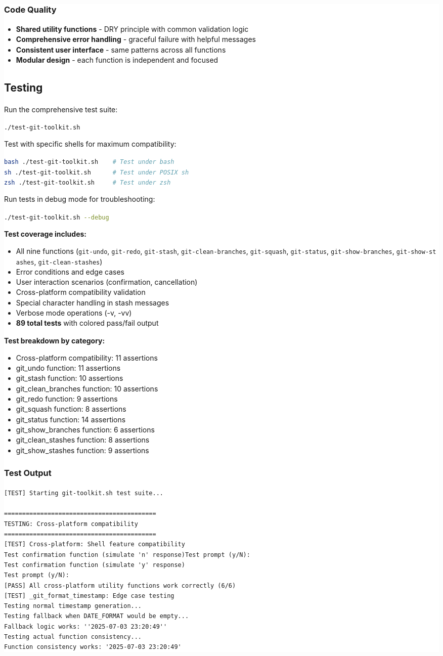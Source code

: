 ### Code Quality
- **Shared utility functions** - DRY principle with common validation logic
- **Comprehensive error handling** - graceful failure with helpful messages
- **Consistent user interface** - same patterns across all functions
- **Modular design** - each function is independent and focused

## Testing

Run the comprehensive test suite:
```bash
./test-git-toolkit.sh
```

Test with specific shells for maximum compatibility:
```bash
bash ./test-git-toolkit.sh    # Test under bash
sh ./test-git-toolkit.sh      # Test under POSIX sh
zsh ./test-git-toolkit.sh     # Test under zsh
```

Run tests in debug mode for troubleshooting:
```bash
./test-git-toolkit.sh --debug
```

**Test coverage includes:**
- All nine functions (`git-undo`, `git-redo`, `git-stash`, `git-clean-branches`, `git-squash`, `git-status`, `git-show-branches`, `git-show-stashes`, `git-clean-stashes`)
- Error conditions and edge cases
- User interaction scenarios (confirmation, cancellation)
- Cross-platform compatibility validation
- Special character handling in stash messages
- Verbose mode operations (-v, -vv)
- **89 total tests** with colored pass/fail output

**Test breakdown by category:**
- Cross-platform compatibility: 11 assertions
- git_undo function: 11 assertions
- git_stash function: 10 assertions  
- git_clean_branches function: 10 assertions
- git_redo function: 9 assertions
- git_squash function: 8 assertions
- git_status function: 14 assertions
- git_show_branches function: 6 assertions
- git_clean_stashes function: 8 assertions
- git_show_stashes function: 9 assertions

### Test Output

```
[TEST] Starting git-toolkit.sh test suite...

==========================================
TESTING: Cross-platform compatibility
==========================================
[TEST] Cross-platform: Shell feature compatibility
Test confirmation function (simulate 'n' response)Test prompt (y/N): 
Test confirmation function (simulate 'y' response)
Test prompt (y/N): 
[PASS] All cross-platform utility functions work correctly (6/6)
[TEST] _git_format_timestamp: Edge case testing
Testing normal timestamp generation...
Testing fallback when DATE_FORMAT would be empty...
Fallback logic works: ''2025-07-03 23:20:49''
Testing actual function consistency...
Function consistency works: '2025-07-03 23:20:49'
```